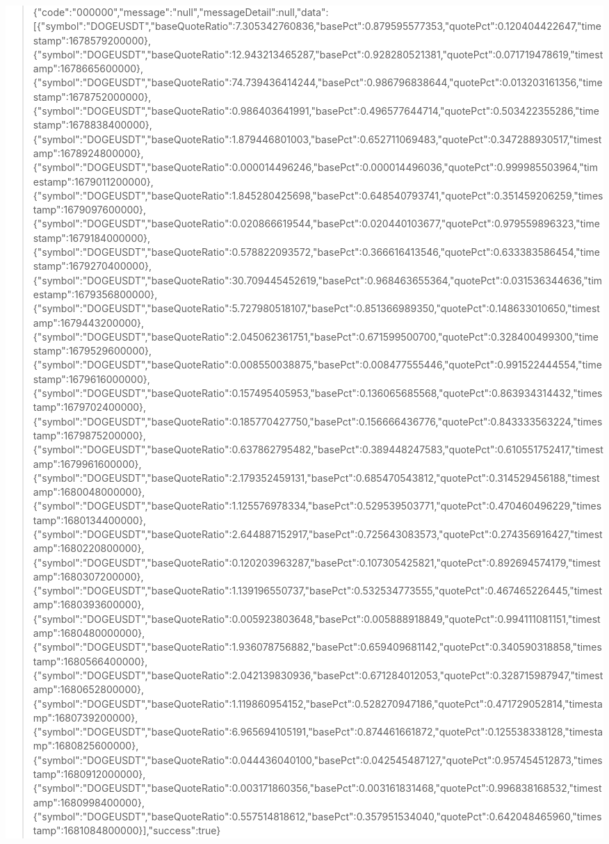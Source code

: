 >{"code":"000000","message":"null","messageDetail":null,"data":[{"symbol":"DOGEUSDT","baseQuoteRatio":7.305342760836,"basePct":0.879595577353,"quotePct":0.120404422647,"timestamp":1678579200000},{"symbol":"DOGEUSDT","baseQuoteRatio":12.943213465287,"basePct":0.928280521381,"quotePct":0.071719478619,"timestamp":1678665600000},{"symbol":"DOGEUSDT","baseQuoteRatio":74.739436414244,"basePct":0.986796838644,"quotePct":0.013203161356,"timestamp":1678752000000},{"symbol":"DOGEUSDT","baseQuoteRatio":0.986403641991,"basePct":0.496577644714,"quotePct":0.503422355286,"timestamp":1678838400000},{"symbol":"DOGEUSDT","baseQuoteRatio":1.879446801003,"basePct":0.652711069483,"quotePct":0.347288930517,"timestamp":1678924800000},{"symbol":"DOGEUSDT","baseQuoteRatio":0.000014496246,"basePct":0.000014496036,"quotePct":0.999985503964,"timestamp":1679011200000},{"symbol":"DOGEUSDT","baseQuoteRatio":1.845280425698,"basePct":0.648540793741,"quotePct":0.351459206259,"timestamp":1679097600000},{"symbol":"DOGEUSDT","baseQuoteRatio":0.020866619544,"basePct":0.020440103677,"quotePct":0.979559896323,"timestamp":1679184000000},{"symbol":"DOGEUSDT","baseQuoteRatio":0.578822093572,"basePct":0.366616413546,"quotePct":0.633383586454,"timestamp":1679270400000},{"symbol":"DOGEUSDT","baseQuoteRatio":30.709445452619,"basePct":0.968463655364,"quotePct":0.031536344636,"timestamp":1679356800000},{"symbol":"DOGEUSDT","baseQuoteRatio":5.727980518107,"basePct":0.851366989350,"quotePct":0.148633010650,"timestamp":1679443200000},{"symbol":"DOGEUSDT","baseQuoteRatio":2.045062361751,"basePct":0.671599500700,"quotePct":0.328400499300,"timestamp":1679529600000},{"symbol":"DOGEUSDT","baseQuoteRatio":0.008550038875,"basePct":0.008477555446,"quotePct":0.991522444554,"timestamp":1679616000000},{"symbol":"DOGEUSDT","baseQuoteRatio":0.157495405953,"basePct":0.136065685568,"quotePct":0.863934314432,"timestamp":1679702400000},{"symbol":"DOGEUSDT","baseQuoteRatio":0.185770427750,"basePct":0.156666436776,"quotePct":0.843333563224,"timestamp":1679875200000},{"symbol":"DOGEUSDT","baseQuoteRatio":0.637862795482,"basePct":0.389448247583,"quotePct":0.610551752417,"timestamp":1679961600000},{"symbol":"DOGEUSDT","baseQuoteRatio":2.179352459131,"basePct":0.685470543812,"quotePct":0.314529456188,"timestamp":1680048000000},{"symbol":"DOGEUSDT","baseQuoteRatio":1.125576978334,"basePct":0.529539503771,"quotePct":0.470460496229,"timestamp":1680134400000},{"symbol":"DOGEUSDT","baseQuoteRatio":2.644887152917,"basePct":0.725643083573,"quotePct":0.274356916427,"timestamp":1680220800000},{"symbol":"DOGEUSDT","baseQuoteRatio":0.120203963287,"basePct":0.107305425821,"quotePct":0.892694574179,"timestamp":1680307200000},{"symbol":"DOGEUSDT","baseQuoteRatio":1.139196550737,"basePct":0.532534773555,"quotePct":0.467465226445,"timestamp":1680393600000},{"symbol":"DOGEUSDT","baseQuoteRatio":0.005923803648,"basePct":0.005888918849,"quotePct":0.994111081151,"timestamp":1680480000000},{"symbol":"DOGEUSDT","baseQuoteRatio":1.936078756882,"basePct":0.659409681142,"quotePct":0.340590318858,"timestamp":1680566400000},{"symbol":"DOGEUSDT","baseQuoteRatio":2.042139830936,"basePct":0.671284012053,"quotePct":0.328715987947,"timestamp":1680652800000},{"symbol":"DOGEUSDT","baseQuoteRatio":1.119860954152,"basePct":0.528270947186,"quotePct":0.471729052814,"timestamp":1680739200000},{"symbol":"DOGEUSDT","baseQuoteRatio":6.965694105191,"basePct":0.874461661872,"quotePct":0.125538338128,"timestamp":1680825600000},{"symbol":"DOGEUSDT","baseQuoteRatio":0.044436040100,"basePct":0.042545487127,"quotePct":0.957454512873,"timestamp":1680912000000},{"symbol":"DOGEUSDT","baseQuoteRatio":0.003171860356,"basePct":0.003161831468,"quotePct":0.996838168532,"timestamp":1680998400000},{"symbol":"DOGEUSDT","baseQuoteRatio":0.557514818612,"basePct":0.357951534040,"quotePct":0.642048465960,"timestamp":1681084800000}],"success":true}

